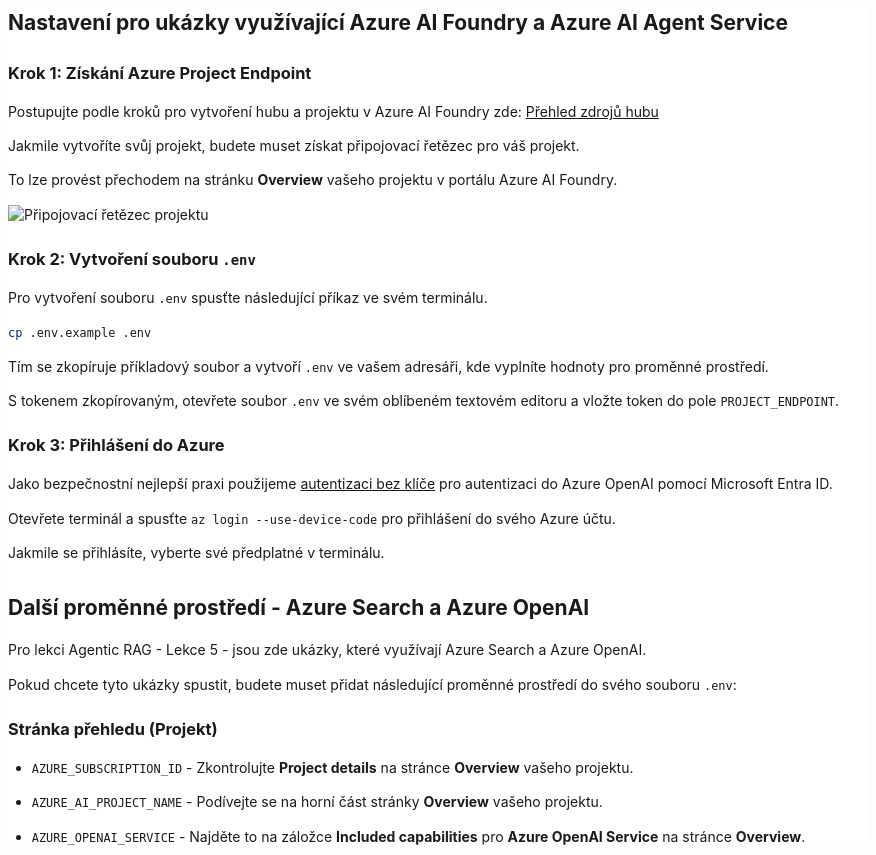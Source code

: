 ## Nastavení pro ukázky využívající Azure AI Foundry a Azure AI Agent Service

### Krok 1: Získání Azure Project Endpoint


Postupujte podle kroků pro vytvoření hubu a projektu v Azure AI Foundry zde: [Přehled zdrojů hubu](https://learn.microsoft.com/en-us/azure/ai-foundry/concepts/ai-resources)


Jakmile vytvoříte svůj projekt, budete muset získat připojovací řetězec pro váš projekt.

To lze provést přechodem na stránku **Overview** vašeho projektu v portálu Azure AI Foundry.

![Připojovací řetězec projektu](../../../translated_images/project-endpoint.8cf04c9975bbfbf18f6447a599550edb052e52264fb7124d04a12e6175e330a5.cs.png)

### Krok 2: Vytvoření souboru `.env`

Pro vytvoření souboru `.env` spusťte následující příkaz ve svém terminálu.

```bash
cp .env.example .env
```

Tím se zkopíruje příkladový soubor a vytvoří `.env` ve vašem adresáři, kde vyplníte hodnoty pro proměnné prostředí.

S tokenem zkopírovaným, otevřete soubor `.env` ve svém oblíbeném textovém editoru a vložte token do pole `PROJECT_ENDPOINT`.

### Krok 3: Přihlášení do Azure

Jako bezpečnostní nejlepší praxi použijeme [autentizaci bez klíče](https://learn.microsoft.com/azure/developer/ai/keyless-connections?tabs=csharp%2Cazure-cli?WT.mc_id=academic-105485-koreyst) pro autentizaci do Azure OpenAI pomocí Microsoft Entra ID. 

Otevřete terminál a spusťte `az login --use-device-code` pro přihlášení do svého Azure účtu.

Jakmile se přihlásíte, vyberte své předplatné v terminálu.


## Další proměnné prostředí - Azure Search a Azure OpenAI 

Pro lekci Agentic RAG - Lekce 5 - jsou zde ukázky, které využívají Azure Search a Azure OpenAI.

Pokud chcete tyto ukázky spustit, budete muset přidat následující proměnné prostředí do svého souboru `.env`:

### Stránka přehledu (Projekt)

- `AZURE_SUBSCRIPTION_ID` - Zkontrolujte **Project details** na stránce **Overview** vašeho projektu.

- `AZURE_AI_PROJECT_NAME` - Podívejte se na horní část stránky **Overview** vašeho projektu.

- `AZURE_OPENAI_SERVICE` - Najděte to na záložce **Included capabilities** pro **Azure OpenAI Service** na stránce **Overview**.
